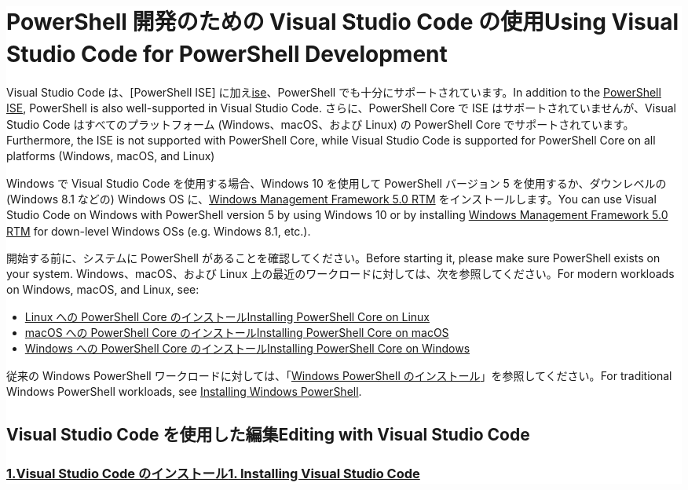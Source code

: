 # <a name="using-visual-studio-code-for-powershell-development"></a><span data-ttu-id="0a5b8-101">PowerShell 開発のための Visual Studio Code の使用</span><span class="sxs-lookup"><span data-stu-id="0a5b8-101">Using Visual Studio Code for PowerShell Development</span></span>

<span data-ttu-id="0a5b8-102">Visual Studio Code は、[PowerShell ISE] に加え[ise]、PowerShell でも十分にサポートされています。</span><span class="sxs-lookup"><span data-stu-id="0a5b8-102">In addition to the [PowerShell ISE][ise], PowerShell is also well-supported in Visual Studio Code.</span></span>
<span data-ttu-id="0a5b8-103">さらに、PowerShell Core で ISE はサポートされていませんが、Visual Studio Code はすべてのプラットフォーム (Windows、macOS、および Linux) の PowerShell Core でサポートされています。</span><span class="sxs-lookup"><span data-stu-id="0a5b8-103">Furthermore, the ISE is not supported with PowerShell Core, while Visual Studio Code is supported for PowerShell Core on all platforms (Windows, macOS, and Linux)</span></span>

<span data-ttu-id="0a5b8-104">Windows で Visual Studio Code を使用する場合、Windows 10 を使用して PowerShell バージョン 5 を使用するか、ダウンレベルの (Windows 8.1 などの) Windows OS に、[Windows Management Framework 5.0 RTM](https://www.microsoft.com/en-us/download/details.aspx?id=50395) をインストールします。</span><span class="sxs-lookup"><span data-stu-id="0a5b8-104">You can use Visual Studio Code on Windows with PowerShell version 5 by using Windows 10 or by installing [Windows Management Framework 5.0 RTM](https://www.microsoft.com/en-us/download/details.aspx?id=50395) for down-level Windows OSs (e.g. Windows 8.1, etc.).</span></span>

<span data-ttu-id="0a5b8-105">開始する前に、システムに PowerShell があることを確認してください。</span><span class="sxs-lookup"><span data-stu-id="0a5b8-105">Before starting it, please make sure PowerShell exists on your system.</span></span>
<span data-ttu-id="0a5b8-106">Windows、macOS、および Linux 上の最近のワークロードに対しては、次を参照してください。</span><span class="sxs-lookup"><span data-stu-id="0a5b8-106">For modern workloads on Windows, macOS, and Linux, see:</span></span>

- <span data-ttu-id="0a5b8-107">[Linux への PowerShell Core のインストール][install-pscore-linux]</span><span class="sxs-lookup"><span data-stu-id="0a5b8-107">[Installing PowerShell Core on Linux][install-pscore-linux]</span></span>
- <span data-ttu-id="0a5b8-108">[macOS への PowerShell Core のインストール][install-pscore-macos]</span><span class="sxs-lookup"><span data-stu-id="0a5b8-108">[Installing PowerShell Core on macOS][install-pscore-macos]</span></span>
- <span data-ttu-id="0a5b8-109">[Windows への PowerShell Core のインストール][install-pscore-windows]</span><span class="sxs-lookup"><span data-stu-id="0a5b8-109">[Installing PowerShell Core on Windows][install-pscore-windows]</span></span>

<span data-ttu-id="0a5b8-110">従来の Windows PowerShell ワークロードに対しては、「[Windows PowerShell のインストール][install-winps]」を参照してください。</span><span class="sxs-lookup"><span data-stu-id="0a5b8-110">For traditional Windows PowerShell workloads, see [Installing Windows PowerShell][install-winps].</span></span>

## <a name="editing-with-visual-studio-code"></a><span data-ttu-id="0a5b8-111">Visual Studio Code を使用した編集</span><span class="sxs-lookup"><span data-stu-id="0a5b8-111">Editing with Visual Studio Code</span></span>

### <a name="1-installing-visual-studio-codehttpscodevisualstudiocomdocssetupsetup-overview"></a>[<span data-ttu-id="0a5b8-112">1.Visual Studio Code のインストール</span><span class="sxs-lookup"><span data-stu-id="0a5b8-112">1. Installing Visual Studio Code</span></span>](https://code.visualstudio.com/Docs/setup/setup-overview)


[ise]: ../ise-guide.md
[install-pscore-linux]:  ../../setup/Installing-PowerShell-Core-on-Linux.md
[install-pscore-macos]:  ../../setup/Installing-PowerShell-Core-on-macOS.md
[install-pscore-windows]: ../../setup/Installing-PowerShell-Core-on-Windows.md
[install-winps]: ../../setup/Installing-Windows-PowerShell.md
[ps-extension]: https://blogs.msdn.microsoft.com/cdndevs/2015/12/11/visual-studio-code-powershell-extension/
[debug]: https://blogs.msdn.microsoft.com/powershell/2015/11/16/announcing-powershell-language-support-for-visual-studio-code-and-more/
[vscode-guide]: https://johnpapa.net/debugging-with-visual-studio-code/
[ps-vscode]: https://github.com/PowerShell/vscode-powershell/tree/master/examples
[getting-started]: https://blogs.technet.microsoft.com/heyscriptingguy/2016/12/05/get-started-with-powershell-development-in-visual-studio-code/
[editing-part1]: https://blogs.technet.microsoft.com/heyscriptingguy/2017/01/11/visual-studio-code-editing-features-for-powershell-development-part-1/
[editing-part2]: https://blogs.technet.microsoft.com/heyscriptingguy/2017/01/12/visual-studio-code-editing-features-for-powershell-development-part-2/
[debugging-part1]: https://blogs.technet.microsoft.com/heyscriptingguy/2017/02/06/debugging-powershell-script-in-visual-studio-code-part-1/
[debugging-part2]: https://blogs.technet.microsoft.com/heyscriptingguy/2017/02/13/debugging-powershell-script-in-visual-studio-code-part-2/